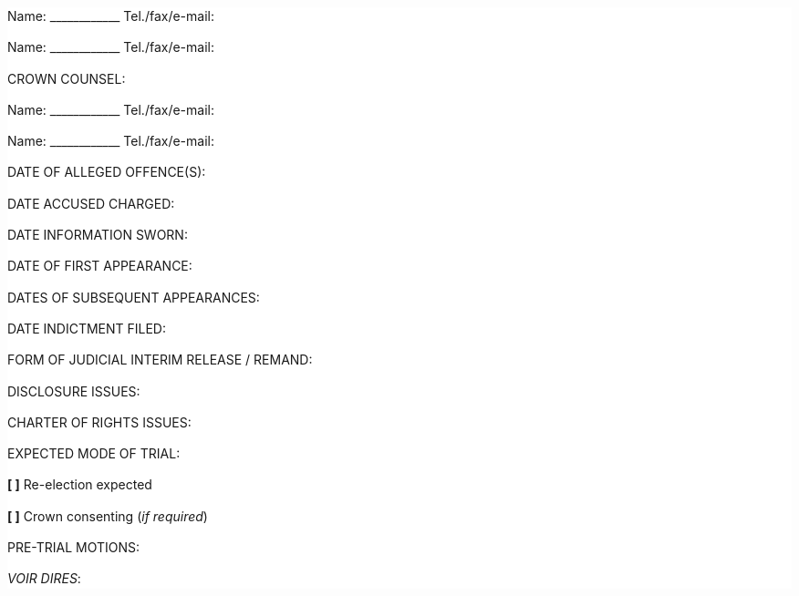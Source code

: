 Name: ____________ Tel./fax/e-mail: 



Name: ____________ Tel./fax/e-mail: 




CROWN COUNSEL:

Name: ____________ Tel./fax/e-mail: 



Name: ____________ Tel./fax/e-mail: 




DATE OF ALLEGED OFFENCE(S): 


DATE ACCUSED CHARGED: 


DATE INFORMATION SWORN: 


DATE OF FIRST APPEARANCE:






DATES OF SUBSEQUENT APPEARANCES:






DATE INDICTMENT FILED: 


FORM OF JUDICIAL INTERIM RELEASE / REMAND:






DISCLOSURE ISSUES: 


CHARTER OF RIGHTS ISSUES:






EXPECTED MODE OF TRIAL: 

**[ ]** Re-election expected



**[ ]** Crown consenting (*if required*)




PRE-TRIAL MOTIONS: 


*VOIR DIRES*: 
